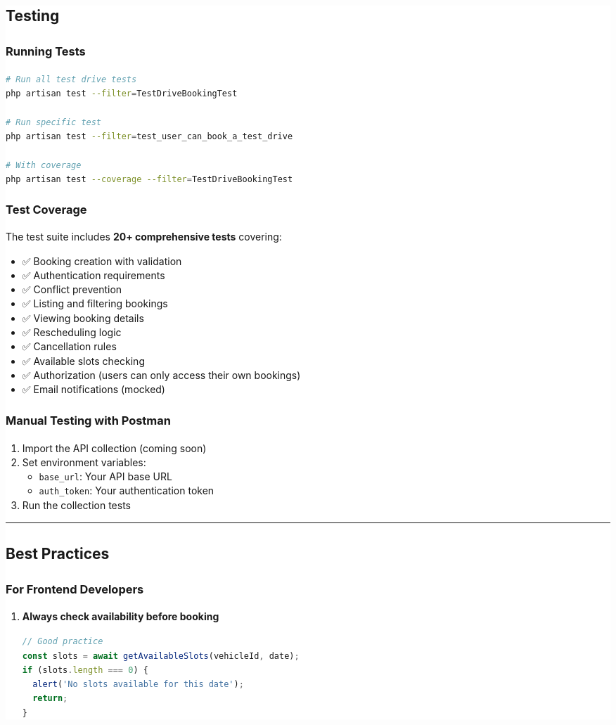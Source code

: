 ## Testing

### Running Tests

```bash
# Run all test drive tests
php artisan test --filter=TestDriveBookingTest

# Run specific test
php artisan test --filter=test_user_can_book_a_test_drive

# With coverage
php artisan test --coverage --filter=TestDriveBookingTest
```

### Test Coverage

The test suite includes **20+ comprehensive tests** covering:

- ✅ Booking creation with validation
- ✅ Authentication requirements
- ✅ Conflict prevention
- ✅ Listing and filtering bookings
- ✅ Viewing booking details
- ✅ Rescheduling logic
- ✅ Cancellation rules
- ✅ Available slots checking
- ✅ Authorization (users can only access their own bookings)
- ✅ Email notifications (mocked)

### Manual Testing with Postman

1. Import the API collection (coming soon)
2. Set environment variables:
   - `base_url`: Your API base URL
   - `auth_token`: Your authentication token
3. Run the collection tests

---

## Best Practices

### For Frontend Developers

1. **Always check availability before booking**
   ```javascript
   // Good practice
   const slots = await getAvailableSlots(vehicleId, date);
   if (slots.length === 0) {
     alert('No slots available for this date');
     return;
   }
   ```
